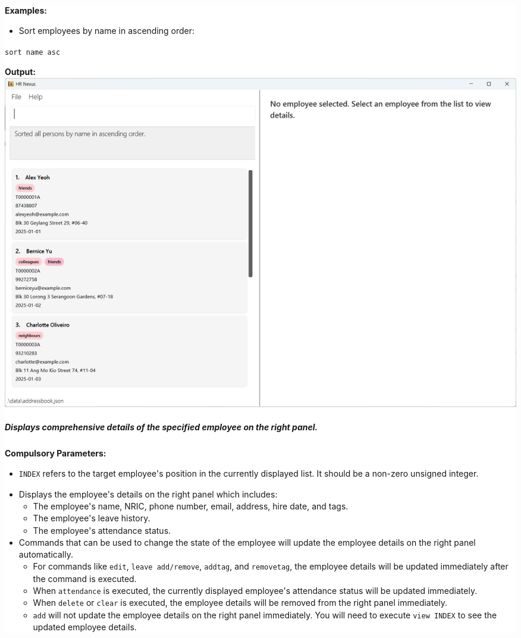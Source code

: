 **Examples:**
- Sort employees by name in ascending order:
```properties
sort name asc
```

**Output:**
![sort](images/UG-sort-name-asc.png)


</panel>

<panel type="seamless" header="### Viewing employee details: `view`{.properties}" expanded no-close no-switch>

##### Displays comprehensive details of the specified employee on the **right** panel.

**Compulsory Parameters:**
- `INDEX` refers to the target employee's position in the currently displayed list. It should be a non-zero unsigned integer.

<box type="tip">

- Displays the employee's details on the right panel which includes:
  - The employee's name, NRIC, phone number, email, address, hire date, and tags.
  - The employee's leave history.
  - The employee's attendance status.
- Commands that can be used to change the state of the employee will update the employee details on the right panel automatically.
  - For commands like `edit`, `leave add/remove`, `addtag`, and `removetag`, the employee details will be updated immediately after the command is executed.
  - When `attendance` is executed, the currently displayed employee's attendance status will be updated immediately.
  - When `delete` or `clear` is executed, the employee details will be removed from the right panel immediately.
  - `add` will not update the employee details on the right panel immediately. You will need to execute `view INDEX` to see the updated employee details.
  